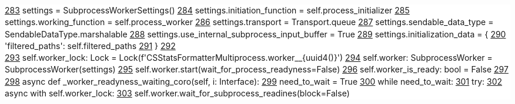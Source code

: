 </span><span id="L-283"><a href="#L-283"><span class="linenos"> 283</span></a>        <span class="n">settings</span> <span class="o">=</span> <span class="n">SubprocessWorkerSettings</span><span class="p">()</span>
</span><span id="L-284"><a href="#L-284"><span class="linenos"> 284</span></a>        <span class="n">settings</span><span class="o">.</span><span class="n">initiation_function</span> <span class="o">=</span> <span class="bp">self</span><span class="o">.</span><span class="n">process_initializer</span>
</span><span id="L-285"><a href="#L-285"><span class="linenos"> 285</span></a>        <span class="n">settings</span><span class="o">.</span><span class="n">working_function</span> <span class="o">=</span> <span class="bp">self</span><span class="o">.</span><span class="n">process_worker</span>
</span><span id="L-286"><a href="#L-286"><span class="linenos"> 286</span></a>        <span class="n">settings</span><span class="o">.</span><span class="n">transport</span> <span class="o">=</span> <span class="n">Transport</span><span class="o">.</span><span class="n">queue</span>
</span><span id="L-287"><a href="#L-287"><span class="linenos"> 287</span></a>        <span class="n">settings</span><span class="o">.</span><span class="n">sendable_data_type</span> <span class="o">=</span> <span class="n">SendableDataType</span><span class="o">.</span><span class="n">marshalable</span>
</span><span id="L-288"><a href="#L-288"><span class="linenos"> 288</span></a>        <span class="n">settings</span><span class="o">.</span><span class="n">use_internal_subprocess_input_buffer</span> <span class="o">=</span> <span class="kc">True</span>
</span><span id="L-289"><a href="#L-289"><span class="linenos"> 289</span></a>        <span class="n">settings</span><span class="o">.</span><span class="n">initialization_data</span> <span class="o">=</span> <span class="p">{</span>
</span><span id="L-290"><a href="#L-290"><span class="linenos"> 290</span></a>            <span class="s1">&#39;filtered_paths&#39;</span><span class="p">:</span> <span class="bp">self</span><span class="o">.</span><span class="n">filtered_paths</span>
</span><span id="L-291"><a href="#L-291"><span class="linenos"> 291</span></a>        <span class="p">}</span>
</span><span id="L-292"><a href="#L-292"><span class="linenos"> 292</span></a>        
</span><span id="L-293"><a href="#L-293"><span class="linenos"> 293</span></a>        <span class="bp">self</span><span class="o">.</span><span class="n">worker_lock</span><span class="p">:</span> <span class="n">Lock</span> <span class="o">=</span> <span class="n">Lock</span><span class="p">(</span><span class="sa">f</span><span class="s1">&#39;CSStatsFormatterMultiprocess.worker__</span><span class="si">{</span><span class="n">uuid4</span><span class="p">()</span><span class="si">}</span><span class="s1">&#39;</span><span class="p">)</span>
</span><span id="L-294"><a href="#L-294"><span class="linenos"> 294</span></a>        <span class="bp">self</span><span class="o">.</span><span class="n">worker</span><span class="p">:</span> <span class="n">SubprocessWorker</span> <span class="o">=</span> <span class="n">SubprocessWorker</span><span class="p">(</span><span class="n">settings</span><span class="p">)</span>
</span><span id="L-295"><a href="#L-295"><span class="linenos"> 295</span></a>        <span class="bp">self</span><span class="o">.</span><span class="n">worker</span><span class="o">.</span><span class="n">start</span><span class="p">(</span><span class="n">wait_for_process_readyness</span><span class="o">=</span><span class="kc">False</span><span class="p">)</span>
</span><span id="L-296"><a href="#L-296"><span class="linenos"> 296</span></a>        <span class="bp">self</span><span class="o">.</span><span class="n">worker_is_ready</span><span class="p">:</span> <span class="nb">bool</span> <span class="o">=</span> <span class="kc">False</span>
</span><span id="L-297"><a href="#L-297"><span class="linenos"> 297</span></a>    
</span><span id="L-298"><a href="#L-298"><span class="linenos"> 298</span></a>    <span class="k">async</span> <span class="k">def</span> <span class="nf">_worker_readyness_waiting_coro</span><span class="p">(</span><span class="bp">self</span><span class="p">,</span> <span class="n">i</span><span class="p">:</span> <span class="n">Interface</span><span class="p">):</span>
</span><span id="L-299"><a href="#L-299"><span class="linenos"> 299</span></a>        <span class="n">need_to_wait</span> <span class="o">=</span> <span class="kc">True</span>
</span><span id="L-300"><a href="#L-300"><span class="linenos"> 300</span></a>        <span class="k">while</span> <span class="n">need_to_wait</span><span class="p">:</span>
</span><span id="L-301"><a href="#L-301"><span class="linenos"> 301</span></a>            <span class="k">try</span><span class="p">:</span>
</span><span id="L-302"><a href="#L-302"><span class="linenos"> 302</span></a>                <span class="k">async</span> <span class="k">with</span> <span class="bp">self</span><span class="o">.</span><span class="n">worker_lock</span><span class="p">:</span>
</span><span id="L-303"><a href="#L-303"><span class="linenos"> 303</span></a>                    <span class="bp">self</span><span class="o">.</span><span class="n">worker</span><span class="o">.</span><span class="n">wait_for_subprocess_readines</span><span class="p">(</span><span class="n">block</span><span class="o">=</span><span class="kc">False</span><span class="p">)</span>